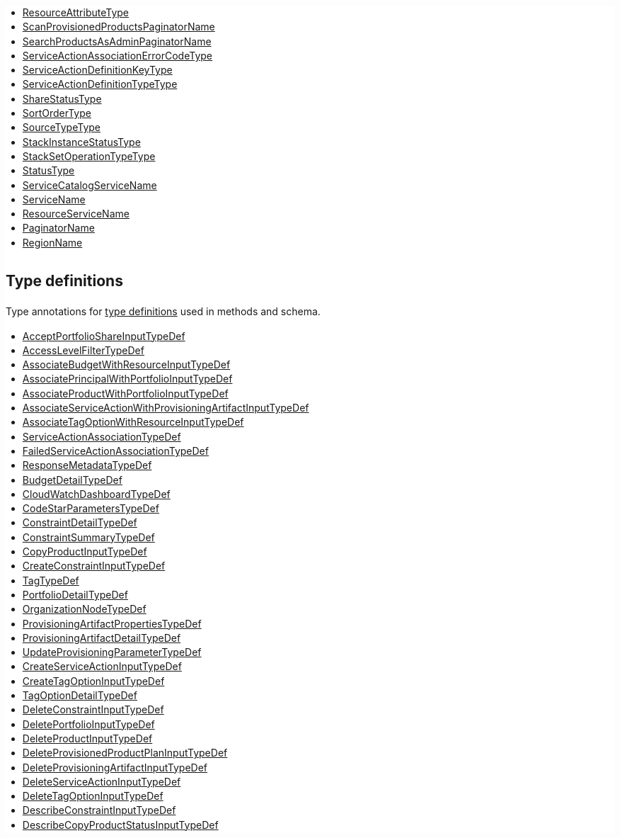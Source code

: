 - [ResourceAttributeType](./literals.md#resourceattributetype)
- [ScanProvisionedProductsPaginatorName](./literals.md#scanprovisionedproductspaginatorname)
- [SearchProductsAsAdminPaginatorName](./literals.md#searchproductsasadminpaginatorname)
- [ServiceActionAssociationErrorCodeType](./literals.md#serviceactionassociationerrorcodetype)
- [ServiceActionDefinitionKeyType](./literals.md#serviceactiondefinitionkeytype)
- [ServiceActionDefinitionTypeType](./literals.md#serviceactiondefinitiontypetype)
- [ShareStatusType](./literals.md#sharestatustype)
- [SortOrderType](./literals.md#sortordertype)
- [SourceTypeType](./literals.md#sourcetypetype)
- [StackInstanceStatusType](./literals.md#stackinstancestatustype)
- [StackSetOperationTypeType](./literals.md#stacksetoperationtypetype)
- [StatusType](./literals.md#statustype)
- [ServiceCatalogServiceName](./literals.md#servicecatalogservicename)
- [ServiceName](./literals.md#servicename)
- [ResourceServiceName](./literals.md#resourceservicename)
- [PaginatorName](./literals.md#paginatorname)
- [RegionName](./literals.md#regionname)




## Type definitions

Type annotations for [type definitions](./type_defs.md) used in methods and schema.

- [AcceptPortfolioShareInputTypeDef](./type_defs.md#acceptportfolioshareinputtypedef)
- [AccessLevelFilterTypeDef](./type_defs.md#accesslevelfiltertypedef)
- [AssociateBudgetWithResourceInputTypeDef](./type_defs.md#associatebudgetwithresourceinputtypedef)
- [AssociatePrincipalWithPortfolioInputTypeDef](./type_defs.md#associateprincipalwithportfolioinputtypedef)
- [AssociateProductWithPortfolioInputTypeDef](./type_defs.md#associateproductwithportfolioinputtypedef)
- [AssociateServiceActionWithProvisioningArtifactInputTypeDef](./type_defs.md#associateserviceactionwithprovisioningartifactinputtypedef)
- [AssociateTagOptionWithResourceInputTypeDef](./type_defs.md#associatetagoptionwithresourceinputtypedef)
- [ServiceActionAssociationTypeDef](./type_defs.md#serviceactionassociationtypedef)
- [FailedServiceActionAssociationTypeDef](./type_defs.md#failedserviceactionassociationtypedef)
- [ResponseMetadataTypeDef](./type_defs.md#responsemetadatatypedef)
- [BudgetDetailTypeDef](./type_defs.md#budgetdetailtypedef)
- [CloudWatchDashboardTypeDef](./type_defs.md#cloudwatchdashboardtypedef)
- [CodeStarParametersTypeDef](./type_defs.md#codestarparameterstypedef)
- [ConstraintDetailTypeDef](./type_defs.md#constraintdetailtypedef)
- [ConstraintSummaryTypeDef](./type_defs.md#constraintsummarytypedef)
- [CopyProductInputTypeDef](./type_defs.md#copyproductinputtypedef)
- [CreateConstraintInputTypeDef](./type_defs.md#createconstraintinputtypedef)
- [TagTypeDef](./type_defs.md#tagtypedef)
- [PortfolioDetailTypeDef](./type_defs.md#portfoliodetailtypedef)
- [OrganizationNodeTypeDef](./type_defs.md#organizationnodetypedef)
- [ProvisioningArtifactPropertiesTypeDef](./type_defs.md#provisioningartifactpropertiestypedef)
- [ProvisioningArtifactDetailTypeDef](./type_defs.md#provisioningartifactdetailtypedef)
- [UpdateProvisioningParameterTypeDef](./type_defs.md#updateprovisioningparametertypedef)
- [CreateServiceActionInputTypeDef](./type_defs.md#createserviceactioninputtypedef)
- [CreateTagOptionInputTypeDef](./type_defs.md#createtagoptioninputtypedef)
- [TagOptionDetailTypeDef](./type_defs.md#tagoptiondetailtypedef)
- [DeleteConstraintInputTypeDef](./type_defs.md#deleteconstraintinputtypedef)
- [DeletePortfolioInputTypeDef](./type_defs.md#deleteportfolioinputtypedef)
- [DeleteProductInputTypeDef](./type_defs.md#deleteproductinputtypedef)
- [DeleteProvisionedProductPlanInputTypeDef](./type_defs.md#deleteprovisionedproductplaninputtypedef)
- [DeleteProvisioningArtifactInputTypeDef](./type_defs.md#deleteprovisioningartifactinputtypedef)
- [DeleteServiceActionInputTypeDef](./type_defs.md#deleteserviceactioninputtypedef)
- [DeleteTagOptionInputTypeDef](./type_defs.md#deletetagoptioninputtypedef)
- [DescribeConstraintInputTypeDef](./type_defs.md#describeconstraintinputtypedef)
- [DescribeCopyProductStatusInputTypeDef](./type_defs.md#describecopyproductstatusinputtypedef)